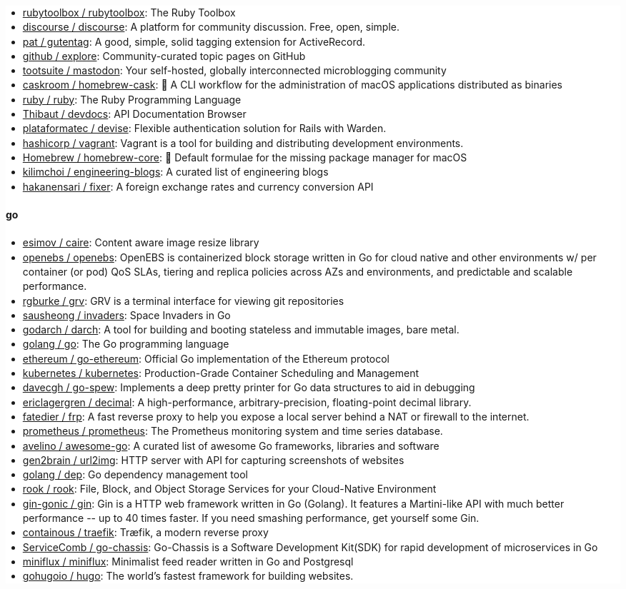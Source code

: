 * [rubytoolbox / rubytoolbox](https://github.com/rubytoolbox/rubytoolbox):  The Ruby Toolbox
* [discourse / discourse](https://github.com/discourse/discourse):  A platform for community discussion. Free, open, simple.
* [pat / gutentag](https://github.com/pat/gutentag):  A good, simple, solid tagging extension for ActiveRecord.
* [github / explore](https://github.com/github/explore):  Community-curated topic pages on GitHub
* [tootsuite / mastodon](https://github.com/tootsuite/mastodon):  Your self-hosted, globally interconnected microblogging community
* [caskroom / homebrew-cask](https://github.com/caskroom/homebrew-cask):  🍻 A CLI workflow for the administration of macOS applications distributed as binaries
* [ruby / ruby](https://github.com/ruby/ruby):  The Ruby Programming Language
* [Thibaut / devdocs](https://github.com/Thibaut/devdocs):  API Documentation Browser
* [plataformatec / devise](https://github.com/plataformatec/devise):  Flexible authentication solution for Rails with Warden.
* [hashicorp / vagrant](https://github.com/hashicorp/vagrant):  Vagrant is a tool for building and distributing development environments.
* [Homebrew / homebrew-core](https://github.com/Homebrew/homebrew-core):  🍻 Default formulae for the missing package manager for macOS
* [kilimchoi / engineering-blogs](https://github.com/kilimchoi/engineering-blogs):  A curated list of engineering blogs
* [hakanensari / fixer](https://github.com/hakanensari/fixer):  A foreign exchange rates and currency conversion API

#### go

* [esimov / caire](https://github.com/esimov/caire):  Content aware image resize library
* [openebs / openebs](https://github.com/openebs/openebs):  OpenEBS is containerized block storage written in Go for cloud native and other environments w/ per container (or pod) QoS SLAs, tiering and replica policies across AZs and environments, and predictable and scalable performance.
* [rgburke / grv](https://github.com/rgburke/grv):  GRV is a terminal interface for viewing git repositories
* [sausheong / invaders](https://github.com/sausheong/invaders):  Space Invaders in Go
* [godarch / darch](https://github.com/godarch/darch):  A tool for building and booting stateless and immutable images, bare metal.
* [golang / go](https://github.com/golang/go):  The Go programming language
* [ethereum / go-ethereum](https://github.com/ethereum/go-ethereum):  Official Go implementation of the Ethereum protocol
* [kubernetes / kubernetes](https://github.com/kubernetes/kubernetes):  Production-Grade Container Scheduling and Management
* [davecgh / go-spew](https://github.com/davecgh/go-spew):  Implements a deep pretty printer for Go data structures to aid in debugging
* [ericlagergren / decimal](https://github.com/ericlagergren/decimal):  A high-performance, arbitrary-precision, floating-point decimal library.
* [fatedier / frp](https://github.com/fatedier/frp):  A fast reverse proxy to help you expose a local server behind a NAT or firewall to the internet.
* [prometheus / prometheus](https://github.com/prometheus/prometheus):  The Prometheus monitoring system and time series database.
* [avelino / awesome-go](https://github.com/avelino/awesome-go):  A curated list of awesome Go frameworks, libraries and software
* [gen2brain / url2img](https://github.com/gen2brain/url2img):  HTTP server with API for capturing screenshots of websites
* [golang / dep](https://github.com/golang/dep):  Go dependency management tool
* [rook / rook](https://github.com/rook/rook):  File, Block, and Object Storage Services for your Cloud-Native Environment
* [gin-gonic / gin](https://github.com/gin-gonic/gin):  Gin is a HTTP web framework written in Go (Golang). It features a Martini-like API with much better performance -- up to 40 times faster. If you need smashing performance, get yourself some Gin.
* [containous / traefik](https://github.com/containous/traefik):  Træfik, a modern reverse proxy
* [ServiceComb / go-chassis](https://github.com/ServiceComb/go-chassis):  Go-Chassis is a Software Development Kit(SDK) for rapid development of microservices in Go
* [miniflux / miniflux](https://github.com/miniflux/miniflux):  Minimalist feed reader written in Go and Postgresql
* [gohugoio / hugo](https://github.com/gohugoio/hugo):  The world’s fastest framework for building websites.